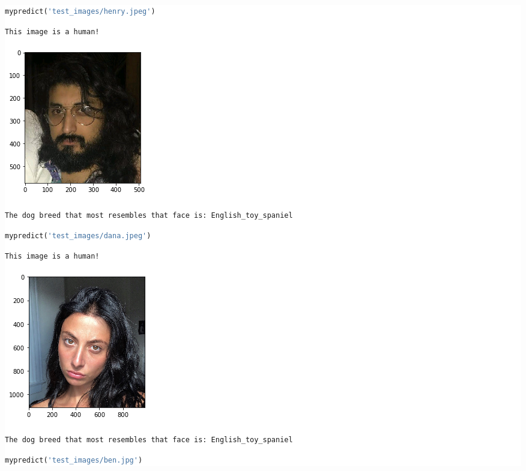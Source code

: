 

```python
mypredict('test_images/henry.jpeg')
```

    This image is a human!
    


![png](output_71_1.png)


    The dog breed that most resembles that face is: English_toy_spaniel
    


```python
mypredict('test_images/dana.jpeg')
```

    This image is a human!
    


![png](output_72_1.png)


    The dog breed that most resembles that face is: English_toy_spaniel
    


```python
mypredict('test_images/ben.jpg')
```
